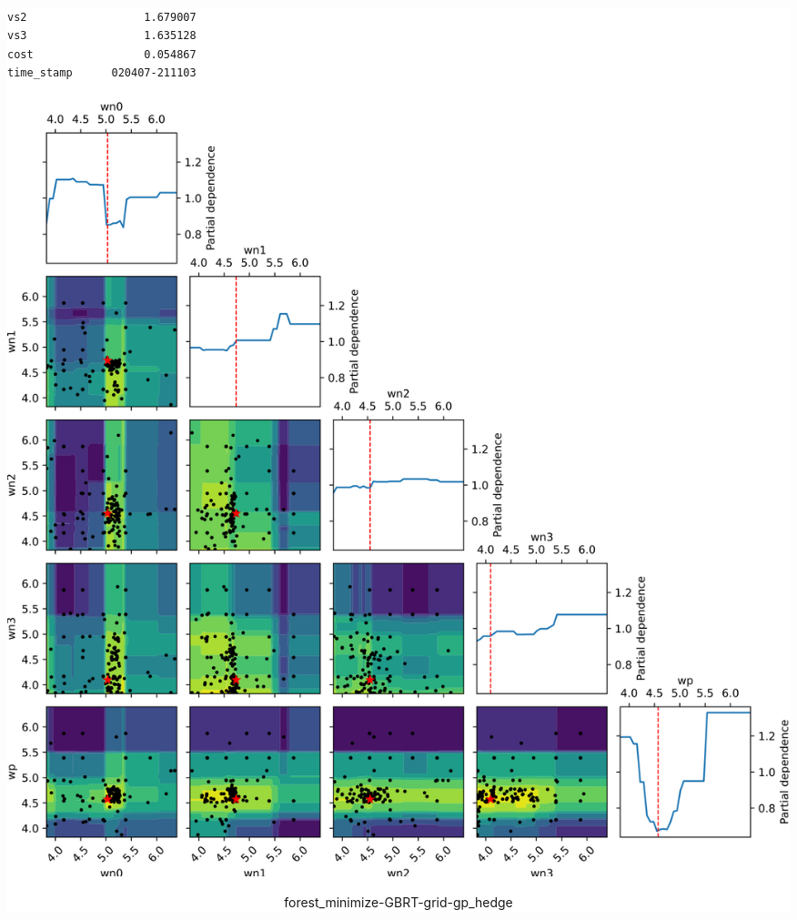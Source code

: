 ```
vs2                  1.679007
vs3                  1.635128
cost                 0.054867
time_stamp      020407-211103
```

![forest_minimize-GBRT-grid-gp_hedge](./results/forest_minimize-GBRT-grid-gp_hedge-020407-211103-objk.svg)
<p align="center">forest_minimize-GBRT-grid-gp_hedge</p>
